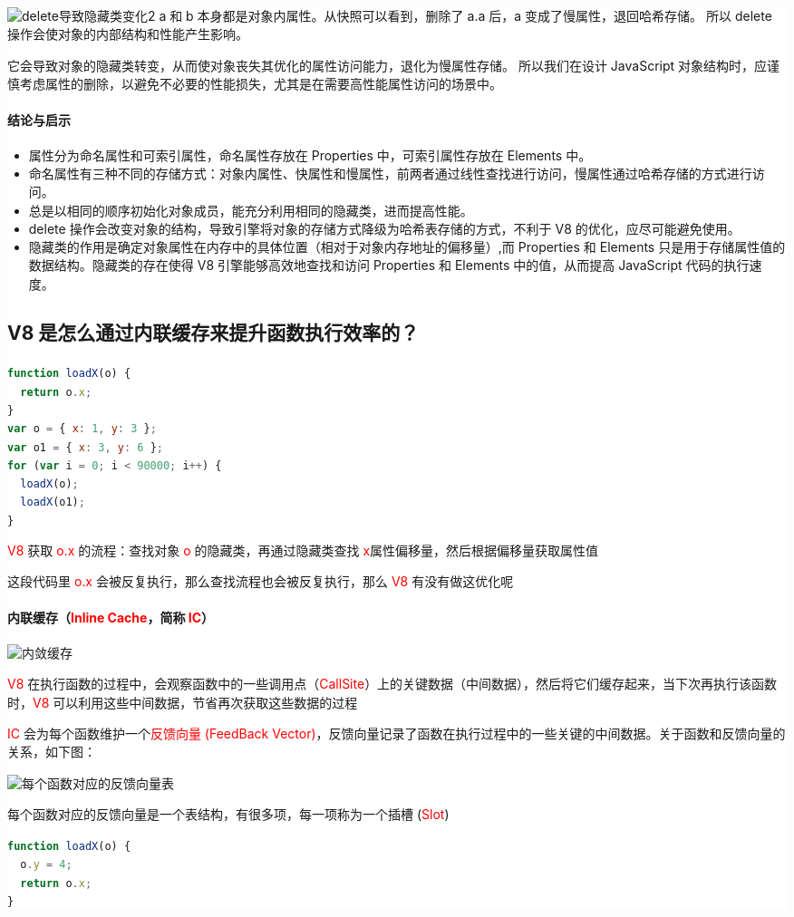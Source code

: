 <img src="/img/v8/delete导致隐藏类变化2.webp" alt="delete导致隐藏类变化2" width=500 />
a 和 b 本身都是对象内属性。从快照可以看到，删除了 a.a 后，a 变成了慢属性，退回哈希存储。
所以 delete 操作会使对象的内部结构和性能产生影响。

它会导致对象的隐藏类转变，从而使对象丧失其优化的属性访问能力，退化为慢属性存储。
所以我们在设计 JavaScript 对象结构时，应谨慎考虑属性的删除，以避免不必要的性能损失，尤其是在需要高性能属性访问的场景中。

#### 结论与启示

- 属性分为命名属性和可索引属性，命名属性存放在 Properties 中，可索引属性存放在 Elements 中。
- 命名属性有三种不同的存储方式：对象内属性、快属性和慢属性，前两者通过线性查找进行访问，慢属性通过哈希存储的方式进行访问。
- 总是以相同的顺序初始化对象成员，能充分利用相同的隐藏类，进而提高性能。
- delete 操作会改变对象的结构，导致引擎将对象的存储方式降级为哈希表存储的方式，不利于 V8 的优化，应尽可能避免使用。
- 隐藏类的作用是确定对象属性在内存中的具体位置（相对于对象内存地址的偏移量）,而 Properties 和 Elements 只是用于存储属性值的数据结构。隐藏类的存在使得 V8 引擎能够高效地查找和访问 Properties 和 Elements 中的值，从而提高 JavaScript 代码的执行速度。

## V8 是怎么通过内联缓存来提升函数执行效率的？

```javascript
function loadX(o) {
  return o.x;
}
var o = { x: 1, y: 3 };
var o1 = { x: 3, y: 6 };
for (var i = 0; i < 90000; i++) {
  loadX(o);
  loadX(o1);
}
```

<span style='color:red'>V8</span> 获取 <span style='color:red'>o.x</span> 的流程：查找对象 <span style='color:red'>o</span> 的隐藏类，再通过隐藏类查找 <span style='color:red'>x</span>属性偏移量，然后根据偏移量获取属性值

这段代码里 <span style='color:red'>o.x</span> 会被反复执行，那么查找流程也会被反复执行，那么 <span style='color:red'>V8</span> 有没有做这优化呢

#### 内联缓存（<span style='color:red'>Inline Cache</span>，简称 <span style='color:red'>IC</span>）

<img src="/img/v8/内敛缓存.webp" alt="内敛缓存" />

<span style='color:red'>V8</span> 在执行函数的过程中，会观察函数中的一些调用点（<span style='color:red'>CallSite</span>）上的关键数据（中间数据），然后将它们缓存起来，当下次再执行该函数时，<span style='color:red'>V8</span> 可以利用这些中间数据，节省再次获取这些数据的过程

<span style='color:red'>IC</span> 会为每个函数维护一个<span style='color:red'>反馈向量 (FeedBack Vector)</span>，反馈向量记录了函数在执行过程中的一些关键的中间数据。关于函数和反馈向量的关系，如下图：

<img src="/img/v8/每个函数对应的反馈向量表.webp" alt="每个函数对应的反馈向量表" />

每个函数对应的反馈向量是一个表结构，有很多项，每一项称为一个插槽 (<span style='color:red'>Slot</span>)

```javascript
function loadX(o) {
  o.y = 4;
  return o.x;
}
```
